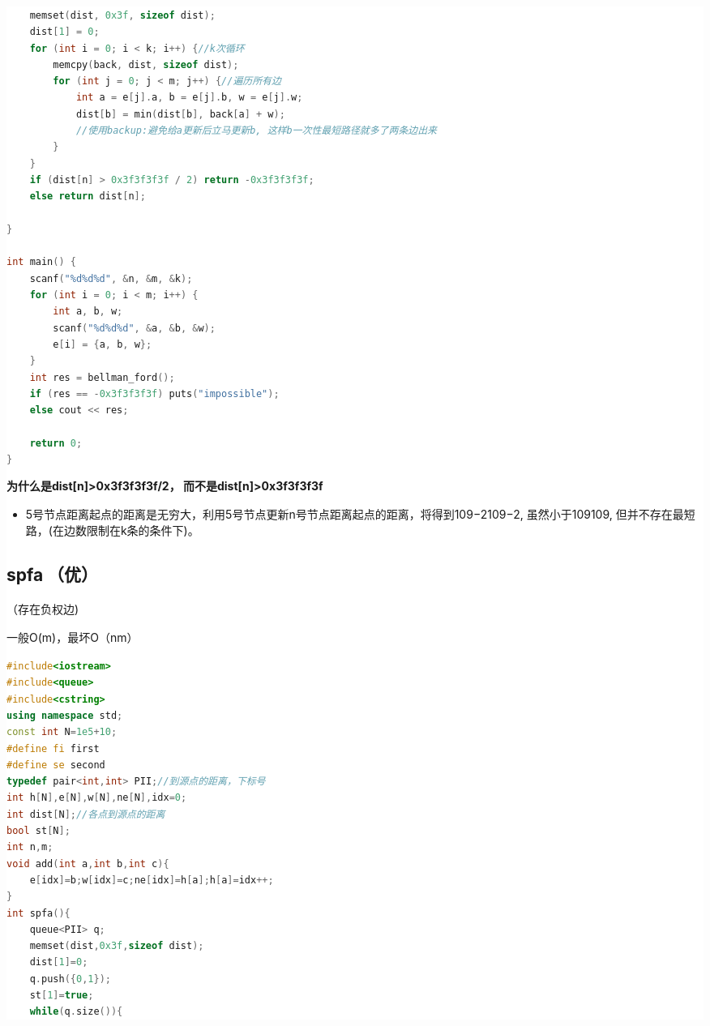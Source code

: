 ```cpp
    memset(dist, 0x3f, sizeof dist);
    dist[1] = 0;
    for (int i = 0; i < k; i++) {//k次循环
        memcpy(back, dist, sizeof dist);
        for (int j = 0; j < m; j++) {//遍历所有边
            int a = e[j].a, b = e[j].b, w = e[j].w;
            dist[b] = min(dist[b], back[a] + w);
            //使用backup:避免给a更新后立马更新b, 这样b一次性最短路径就多了两条边出来
        }
    }
    if (dist[n] > 0x3f3f3f3f / 2) return -0x3f3f3f3f;
    else return dist[n];

}

int main() {
    scanf("%d%d%d", &n, &m, &k);
    for (int i = 0; i < m; i++) {
        int a, b, w;
        scanf("%d%d%d", &a, &b, &w);
        e[i] = {a, b, w};
    }
    int res = bellman_ford();
    if (res == -0x3f3f3f3f) puts("impossible");
    else cout << res;

    return 0;
}
```

**为什么是dist[n]>0x3f3f3f3f/2， 而不是dist[n]>0x3f3f3f3f**

- 5号节点距离起点的距离是无穷大，利用5号节点更新n号节点距离起点的距离，将得到109−2109−2, 虽然小于109109, 但并不存在最短路，(在边数限制在k条的条件下)。




## spfa （优）

（存在负权边)

一般O(m)，最坏O（nm）

```cpp
#include<iostream>
#include<queue>
#include<cstring>
using namespace std;
const int N=1e5+10;
#define fi first
#define se second
typedef pair<int,int> PII;//到源点的距离，下标号
int h[N],e[N],w[N],ne[N],idx=0;
int dist[N];//各点到源点的距离
bool st[N];
int n,m;
void add(int a,int b,int c){
    e[idx]=b;w[idx]=c;ne[idx]=h[a];h[a]=idx++;
}
int spfa(){
    queue<PII> q;
    memset(dist,0x3f,sizeof dist);
    dist[1]=0;
    q.push({0,1});
    st[1]=true;
    while(q.size()){
```